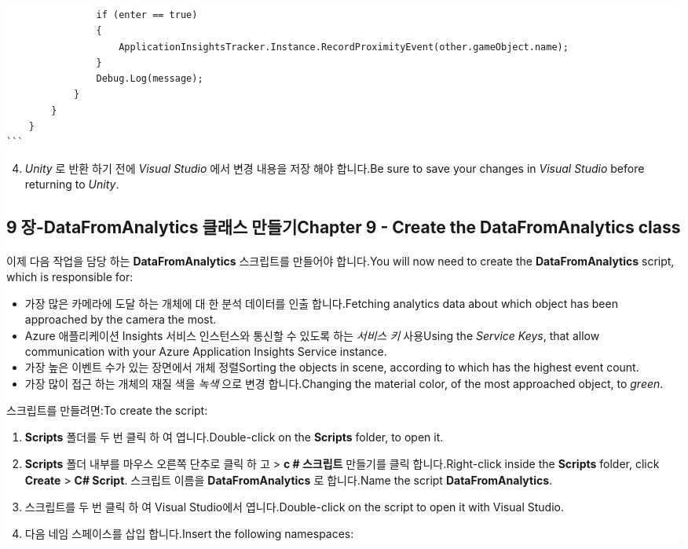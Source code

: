                     if (enter == true)
                    {
                        ApplicationInsightsTracker.Instance.RecordProximityEvent(other.gameObject.name);
                    }
                    Debug.Log(message);
                }
            }
        }
    ```

4.  <span data-ttu-id="f4eb4-373">*Unity* 로 반환 하기 전에 *Visual Studio* 에서 변경 내용을 저장 해야 합니다.</span><span class="sxs-lookup"><span data-stu-id="f4eb4-373">Be sure to save your changes in *Visual Studio* before returning to *Unity*.</span></span>

## <a name="chapter-9---create-the-datafromanalytics-class"></a><span data-ttu-id="f4eb4-374">9 장-DataFromAnalytics 클래스 만들기</span><span class="sxs-lookup"><span data-stu-id="f4eb4-374">Chapter 9 - Create the DataFromAnalytics class</span></span>

<span data-ttu-id="f4eb4-375">이제 다음 작업을 담당 하는 **DataFromAnalytics** 스크립트를 만들어야 합니다.</span><span class="sxs-lookup"><span data-stu-id="f4eb4-375">You will now need to create the **DataFromAnalytics** script, which is responsible for:</span></span>

- <span data-ttu-id="f4eb4-376">가장 많은 카메라에 도달 하는 개체에 대 한 분석 데이터를 인출 합니다.</span><span class="sxs-lookup"><span data-stu-id="f4eb4-376">Fetching analytics data about which object has been approached by the camera the most.</span></span>
- <span data-ttu-id="f4eb4-377">Azure 애플리케이션 Insights 서비스 인스턴스와 통신할 수 있도록 하는 *서비스 키* 사용</span><span class="sxs-lookup"><span data-stu-id="f4eb4-377">Using the *Service Keys*, that allow communication with your Azure Application Insights Service instance.</span></span>
- <span data-ttu-id="f4eb4-378">가장 높은 이벤트 수가 있는 장면에서 개체 정렬</span><span class="sxs-lookup"><span data-stu-id="f4eb4-378">Sorting the objects in scene, according to which has the highest event count.</span></span>
- <span data-ttu-id="f4eb4-379">가장 많이 접근 하는 개체의 재질 색을 *녹색* 으로 변경 합니다.</span><span class="sxs-lookup"><span data-stu-id="f4eb4-379">Changing the material color, of the most approached object, to *green*.</span></span>

<span data-ttu-id="f4eb4-380">스크립트를 만들려면:</span><span class="sxs-lookup"><span data-stu-id="f4eb4-380">To create the script:</span></span>

1.  <span data-ttu-id="f4eb4-381">**Scripts** 폴더를 두 번 클릭 하 여 엽니다.</span><span class="sxs-lookup"><span data-stu-id="f4eb4-381">Double-click on the **Scripts** folder, to open it.</span></span>

2.  <span data-ttu-id="f4eb4-382">**Scripts** 폴더 내부를 마우스 오른쪽 단추로 클릭 하 고  >  **c # 스크립트** 만들기를 클릭 합니다.</span><span class="sxs-lookup"><span data-stu-id="f4eb4-382">Right-click inside the **Scripts** folder, click **Create** > **C# Script**.</span></span> <span data-ttu-id="f4eb4-383">스크립트 이름을 **DataFromAnalytics** 로 합니다.</span><span class="sxs-lookup"><span data-stu-id="f4eb4-383">Name the script **DataFromAnalytics**.</span></span>

3.  <span data-ttu-id="f4eb4-384">스크립트를 두 번 클릭 하 여 Visual Studio에서 엽니다.</span><span class="sxs-lookup"><span data-stu-id="f4eb4-384">Double-click on the script to open it with Visual Studio.</span></span>

4.  <span data-ttu-id="f4eb4-385">다음 네임 스페이스를 삽입 합니다.</span><span class="sxs-lookup"><span data-stu-id="f4eb4-385">Insert the following namespaces:</span></span>
